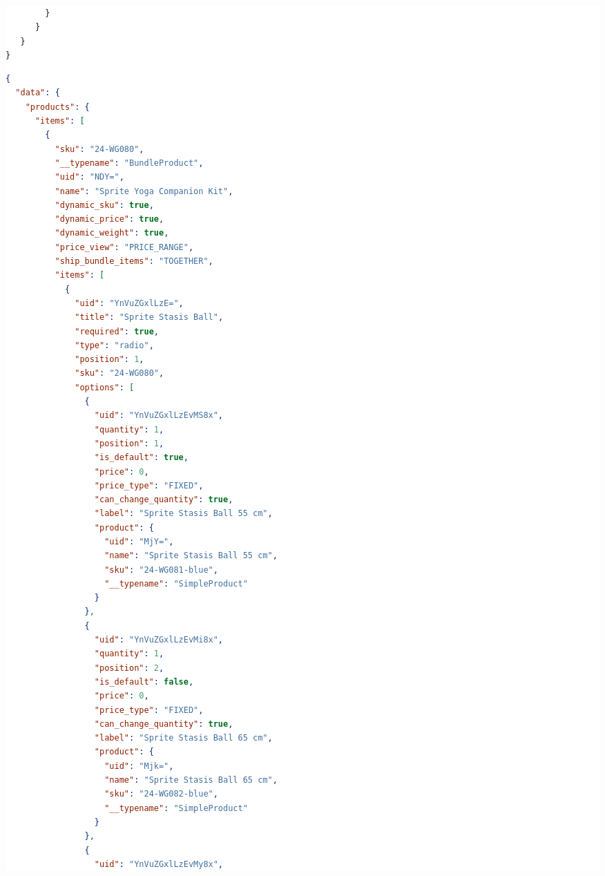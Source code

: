 ```graphql
        }
      }
   }
}
```

```json
{
  "data": {
    "products": {
      "items": [
        {
          "sku": "24-WG080",
          "__typename": "BundleProduct",
          "uid": "NDY=",
          "name": "Sprite Yoga Companion Kit",
          "dynamic_sku": true,
          "dynamic_price": true,
          "dynamic_weight": true,
          "price_view": "PRICE_RANGE",
          "ship_bundle_items": "TOGETHER",
          "items": [
            {
              "uid": "YnVuZGxlLzE=",
              "title": "Sprite Stasis Ball",
              "required": true,
              "type": "radio",
              "position": 1,
              "sku": "24-WG080",
              "options": [
                {
                  "uid": "YnVuZGxlLzEvMS8x",
                  "quantity": 1,
                  "position": 1,
                  "is_default": true,
                  "price": 0,
                  "price_type": "FIXED",
                  "can_change_quantity": true,
                  "label": "Sprite Stasis Ball 55 cm",
                  "product": {
                    "uid": "MjY=",
                    "name": "Sprite Stasis Ball 55 cm",
                    "sku": "24-WG081-blue",
                    "__typename": "SimpleProduct"
                  }
                },
                {
                  "uid": "YnVuZGxlLzEvMi8x",
                  "quantity": 1,
                  "position": 2,
                  "is_default": false,
                  "price": 0,
                  "price_type": "FIXED",
                  "can_change_quantity": true,
                  "label": "Sprite Stasis Ball 65 cm",
                  "product": {
                    "uid": "Mjk=",
                    "name": "Sprite Stasis Ball 65 cm",
                    "sku": "24-WG082-blue",
                    "__typename": "SimpleProduct"
                  }
                },
                {
                  "uid": "YnVuZGxlLzEvMy8x",
```